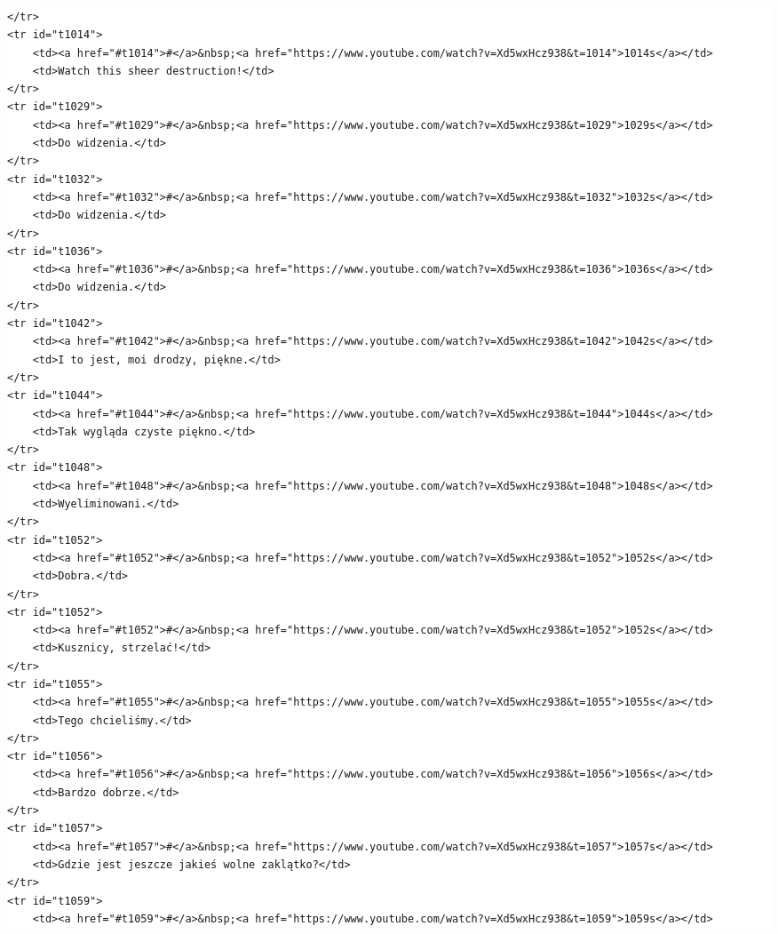     </tr>
    <tr id="t1014">
        <td><a href="#t1014">#</a>&nbsp;<a href="https://www.youtube.com/watch?v=Xd5wxHcz938&t=1014">1014s</a></td>
        <td>Watch this sheer destruction!</td>
    </tr>
    <tr id="t1029">
        <td><a href="#t1029">#</a>&nbsp;<a href="https://www.youtube.com/watch?v=Xd5wxHcz938&t=1029">1029s</a></td>
        <td>Do widzenia.</td>
    </tr>
    <tr id="t1032">
        <td><a href="#t1032">#</a>&nbsp;<a href="https://www.youtube.com/watch?v=Xd5wxHcz938&t=1032">1032s</a></td>
        <td>Do widzenia.</td>
    </tr>
    <tr id="t1036">
        <td><a href="#t1036">#</a>&nbsp;<a href="https://www.youtube.com/watch?v=Xd5wxHcz938&t=1036">1036s</a></td>
        <td>Do widzenia.</td>
    </tr>
    <tr id="t1042">
        <td><a href="#t1042">#</a>&nbsp;<a href="https://www.youtube.com/watch?v=Xd5wxHcz938&t=1042">1042s</a></td>
        <td>I to jest, moi drodzy, piękne.</td>
    </tr>
    <tr id="t1044">
        <td><a href="#t1044">#</a>&nbsp;<a href="https://www.youtube.com/watch?v=Xd5wxHcz938&t=1044">1044s</a></td>
        <td>Tak wygląda czyste piękno.</td>
    </tr>
    <tr id="t1048">
        <td><a href="#t1048">#</a>&nbsp;<a href="https://www.youtube.com/watch?v=Xd5wxHcz938&t=1048">1048s</a></td>
        <td>Wyeliminowani.</td>
    </tr>
    <tr id="t1052">
        <td><a href="#t1052">#</a>&nbsp;<a href="https://www.youtube.com/watch?v=Xd5wxHcz938&t=1052">1052s</a></td>
        <td>Dobra.</td>
    </tr>
    <tr id="t1052">
        <td><a href="#t1052">#</a>&nbsp;<a href="https://www.youtube.com/watch?v=Xd5wxHcz938&t=1052">1052s</a></td>
        <td>Kusznicy, strzelać!</td>
    </tr>
    <tr id="t1055">
        <td><a href="#t1055">#</a>&nbsp;<a href="https://www.youtube.com/watch?v=Xd5wxHcz938&t=1055">1055s</a></td>
        <td>Tego chcieliśmy.</td>
    </tr>
    <tr id="t1056">
        <td><a href="#t1056">#</a>&nbsp;<a href="https://www.youtube.com/watch?v=Xd5wxHcz938&t=1056">1056s</a></td>
        <td>Bardzo dobrze.</td>
    </tr>
    <tr id="t1057">
        <td><a href="#t1057">#</a>&nbsp;<a href="https://www.youtube.com/watch?v=Xd5wxHcz938&t=1057">1057s</a></td>
        <td>Gdzie jest jeszcze jakieś wolne zaklątko?</td>
    </tr>
    <tr id="t1059">
        <td><a href="#t1059">#</a>&nbsp;<a href="https://www.youtube.com/watch?v=Xd5wxHcz938&t=1059">1059s</a></td>